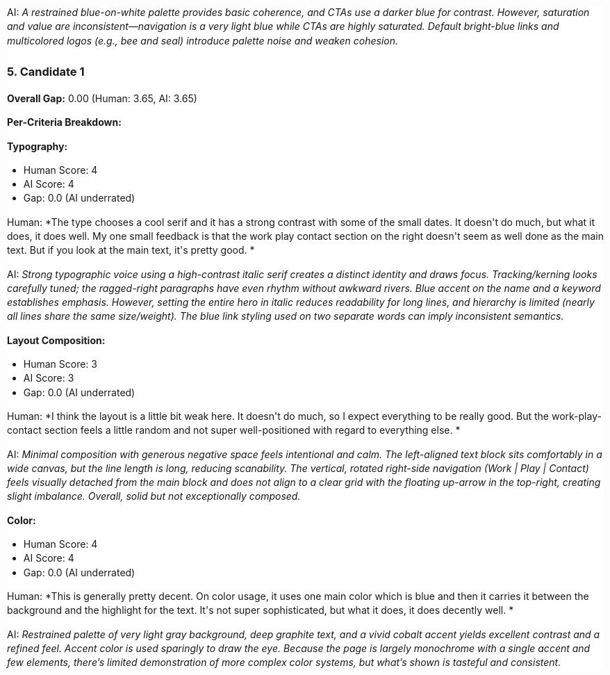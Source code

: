 AI: *A restrained blue-on-white palette provides basic coherence, and CTAs use a darker blue for contrast. However, saturation and value are inconsistent—navigation is a very light blue while CTAs are highly saturated. Default bright-blue links and multicolored logos (e.g., bee and seal) introduce palette noise and weaken cohesion.*

### 5. Candidate 1
**Overall Gap:** 0.00 (Human: 3.65, AI: 3.65)

**Per-Criteria Breakdown:**

**Typography:**
- Human Score: 4
- AI Score: 4
- Gap: 0.0 (AI underrated)

Human: *The type chooses a cool serif and it has a strong contrast with some of the small dates. It doesn't do much, but what it does, it does well. My one small feedback is that the work play contact section on the right doesn't seem as well done as the main text. But if you look at the main text, it's pretty good. *

AI: *Strong typographic voice using a high-contrast italic serif creates a distinct identity and draws focus. Tracking/kerning looks carefully tuned; the ragged-right paragraphs have even rhythm without awkward rivers. Blue accent on the name and a keyword establishes emphasis. However, setting the entire hero in italic reduces readability for long lines, and hierarchy is limited (nearly all lines share the same size/weight). The blue link styling used on two separate words can imply inconsistent semantics.*

**Layout Composition:**
- Human Score: 3
- AI Score: 3
- Gap: 0.0 (AI underrated)

Human: *I think the layout is a little bit weak here. It doesn't do much, so I expect everything to be really good. But the work-play-contact section feels a little random and not super well-positioned with regard to everything else. *

AI: *Minimal composition with generous negative space feels intentional and calm. The left-aligned text block sits comfortably in a wide canvas, but the line length is long, reducing scanability. The vertical, rotated right-side navigation (Work | Play | Contact) feels visually detached from the main block and does not align to a clear grid with the floating up-arrow in the top-right, creating slight imbalance. Overall, solid but not exceptionally composed.*

**Color:**
- Human Score: 4
- AI Score: 4
- Gap: 0.0 (AI underrated)

Human: *This is generally pretty decent. On color usage, it uses one main color which is blue and then it carries it between the background and the highlight for the text. It's not super sophisticated, but what it does, it does decently well. *

AI: *Restrained palette of very light gray background, deep graphite text, and a vivid cobalt accent yields excellent contrast and a refined feel. Accent color is used sparingly to draw the eye. Because the page is largely monochrome with a single accent and few elements, there’s limited demonstration of more complex color systems, but what’s shown is tasteful and consistent.*
